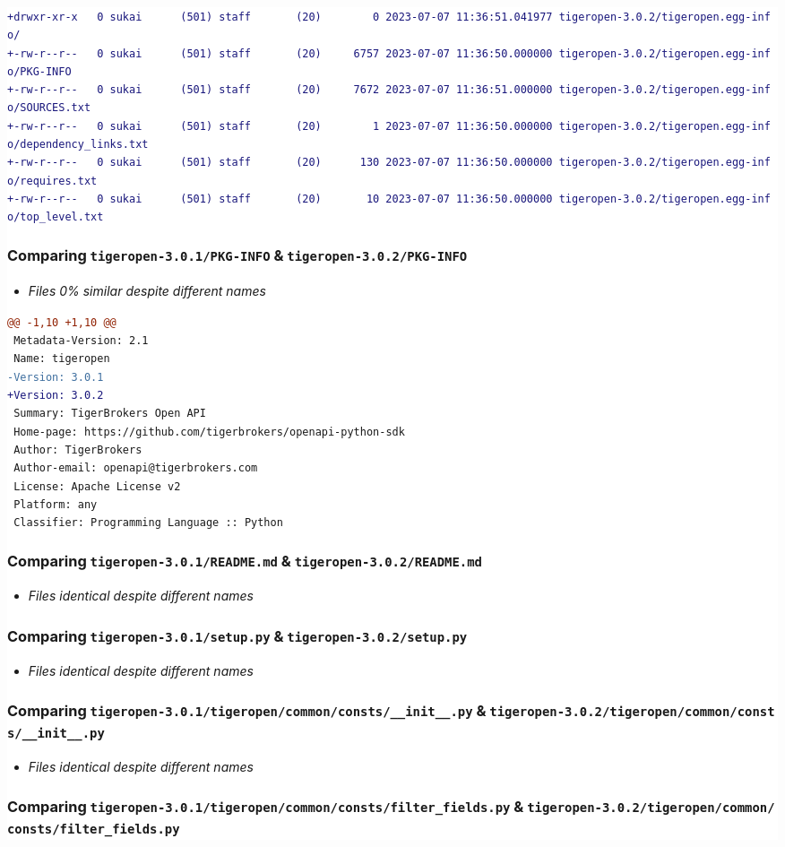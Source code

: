 ```diff
+drwxr-xr-x   0 sukai      (501) staff       (20)        0 2023-07-07 11:36:51.041977 tigeropen-3.0.2/tigeropen.egg-info/
+-rw-r--r--   0 sukai      (501) staff       (20)     6757 2023-07-07 11:36:50.000000 tigeropen-3.0.2/tigeropen.egg-info/PKG-INFO
+-rw-r--r--   0 sukai      (501) staff       (20)     7672 2023-07-07 11:36:51.000000 tigeropen-3.0.2/tigeropen.egg-info/SOURCES.txt
+-rw-r--r--   0 sukai      (501) staff       (20)        1 2023-07-07 11:36:50.000000 tigeropen-3.0.2/tigeropen.egg-info/dependency_links.txt
+-rw-r--r--   0 sukai      (501) staff       (20)      130 2023-07-07 11:36:50.000000 tigeropen-3.0.2/tigeropen.egg-info/requires.txt
+-rw-r--r--   0 sukai      (501) staff       (20)       10 2023-07-07 11:36:50.000000 tigeropen-3.0.2/tigeropen.egg-info/top_level.txt
```

### Comparing `tigeropen-3.0.1/PKG-INFO` & `tigeropen-3.0.2/PKG-INFO`

 * *Files 0% similar despite different names*

```diff
@@ -1,10 +1,10 @@
 Metadata-Version: 2.1
 Name: tigeropen
-Version: 3.0.1
+Version: 3.0.2
 Summary: TigerBrokers Open API
 Home-page: https://github.com/tigerbrokers/openapi-python-sdk
 Author: TigerBrokers
 Author-email: openapi@tigerbrokers.com
 License: Apache License v2
 Platform: any
 Classifier: Programming Language :: Python
```

### Comparing `tigeropen-3.0.1/README.md` & `tigeropen-3.0.2/README.md`

 * *Files identical despite different names*

### Comparing `tigeropen-3.0.1/setup.py` & `tigeropen-3.0.2/setup.py`

 * *Files identical despite different names*

### Comparing `tigeropen-3.0.1/tigeropen/common/consts/__init__.py` & `tigeropen-3.0.2/tigeropen/common/consts/__init__.py`

 * *Files identical despite different names*

### Comparing `tigeropen-3.0.1/tigeropen/common/consts/filter_fields.py` & `tigeropen-3.0.2/tigeropen/common/consts/filter_fields.py`
